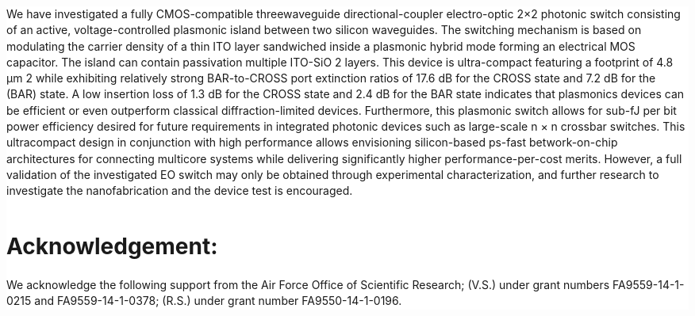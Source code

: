 We have investigated a fully CMOS-compatible threewaveguide directional-coupler electro-optic 2×2 photonic switch consisting of an active, voltage-controlled plasmonic island between two silicon waveguides. The switching mechanism is based on modulating the carrier density of a thin ITO layer sandwiched inside a plasmonic hybrid mode forming an electrical MOS capacitor. The island can contain passivation multiple ITO-SiO 2 layers. This device is ultra-compact featuring a footprint of 4.8 µm 2 while exhibiting relatively strong BAR-to-CROSS port extinction ratios of 17.6 dB for the CROSS state and 7.2 dB for the (BAR) state. A low insertion loss of 1.3 dB for the CROSS state and 2.4 dB for the BAR state indicates that plasmonics devices can be efficient or even outperform classical diffraction-limited devices. Furthermore, this plasmonic switch allows for sub-fJ per bit power efficiency desired for future requirements in integrated photonic devices such as large-scale n × n crossbar switches. This ultracompact design in conjunction with high performance allows envisioning silicon-based ps-fast betwork-on-chip architectures for connecting multicore systems while delivering significantly higher performance-per-cost merits. However, a full validation of the investigated EO switch may only be obtained through experimental characterization, and further research to investigate the nanofabrication and the device test is encouraged.

# Acknowledgement:

We acknowledge the following support from the Air Force Office of Scientific Research; (V.S.) under grant numbers FA9559-14-1-0215 and FA9559-14-1-0378; (R.S.) under grant number FA9550-14-1-0196.

